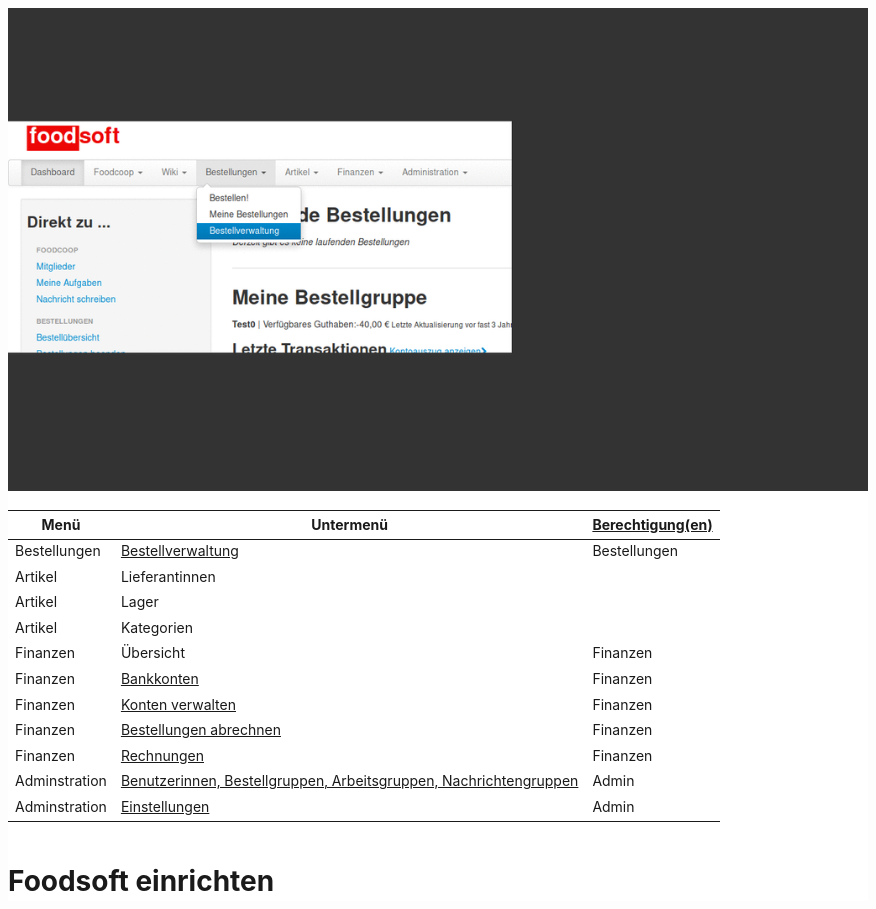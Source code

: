 ![menues-admin.gif](/menues-admin.gif)


| Menü                | Untermenü | [Berechtigung(en)](/de/documentation/admin/users) |
| ------------------- | --------- | --------------- | 
| Bestellungen | [Bestellverwaltung](/de/documentation/admin/orders) | Bestellungen | 
| Artikel | Lieferantinnen |  | 
| Artikel | Lager |  | 
| Artikel | Kategorien |  | 
| Finanzen | Übersicht | Finanzen | 
| Finanzen | [Bankkonten](/de/documentation/admin/finances/bank-accounts) | Finanzen | 
| Finanzen | [Konten verwalten](/de/documentation/admin/finances/accounts)| Finanzen | 
| Finanzen | [Bestellungen abrechnen](/de/documentation/admin/orders) | Finanzen | 
| Finanzen | [Rechnungen](/de/documentation/admin/finances/) | Finanzen | 
| Adminstration | [Benutzerinnen, Bestellgruppen, Arbeitsgruppen, Nachrichtengruppen](/de/documentation/admin/users) | Admin | 
| Adminstration | [Einstellungen](/de/documentation/admin/settings) | Admin | 

# Foodsoft einrichten

